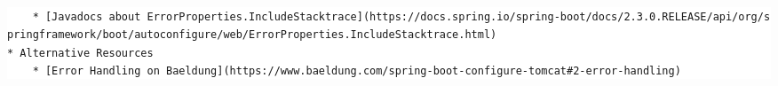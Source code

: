         * [Javadocs about ErrorProperties.IncludeStacktrace](https://docs.spring.io/spring-boot/docs/2.3.0.RELEASE/api/org/springframework/boot/autoconfigure/web/ErrorProperties.IncludeStacktrace.html)
    * Alternative Resources
        * [Error Handling on Baeldung](https://www.baeldung.com/spring-boot-configure-tomcat#2-error-handling)
